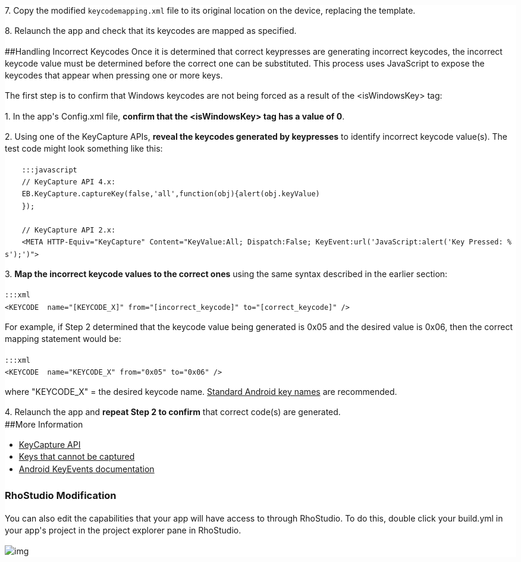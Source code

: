 
&#55;. Copy the modified `keycodemapping.xml` file to its original location on the device, replacing the template. 

&#56;. Relaunch the app and check that its keycodes are mapped as specified.  

##Handling Incorrect Keycodes
Once it is determined that correct keypresses are generating incorrect keycodes, the incorrect keycode value must be determined before the correct one can be substituted. This process uses JavaScript to expose the keycodes that appear when pressing one or more keys. 

The first step is to confirm that Windows keycodes are not being forced as a result of the &lt;isWindowsKey&gt; tag:

&#49;. In the app's Config.xml file, **confirm that the &lt;isWindowsKey&gt; tag has a value of 0**. 

&#50;. Using one of the KeyCapture APIs, **reveal the keycodes generated by keypresses** to identify incorrect keycode value(s). The test code might look something like this: 

        :::javascript
        // KeyCapture API 4.x: 
        EB.KeyCapture.captureKey(false,'all',function(obj){alert(obj.keyValue)
        });

        // KeyCapture API 2.x: 
        <META HTTP-Equiv="KeyCapture" Content="KeyValue:All; Dispatch:False; KeyEvent:url('JavaScript:alert('Key Pressed: %s');')"> 


&#51;. **Map the incorrect keycode values to the correct ones** using the same syntax described in the earlier section: 
        
    :::xml
    <KEYCODE  name="[KEYCODE_X]" from="[incorrect_keycode]" to="[correct_keycode]" />

For example, if Step 2 determined that the keycode value being generated is 0x05 and the desired value is 0x06, then the correct mapping statement would be: 

    :::xml 
    <KEYCODE  name="KEYCODE_X" from="0x05" to="0x06" />

where "KEYCODE_X" = the desired keycode name. [Standard Android key names](http://developer.android.com/reference/android/view/KeyEvent.html) are recommended.

&#52;. Relaunch the app and **repeat Step 2 to confirm** that correct code(s) are generated.  
##More Information

* [KeyCapture API](../api/keycapture)
* [Keys that cannot be captured](../api/keycapture#Remarks) 
* [Android KeyEvents documentation](http://developer.android.com/reference/android/view/KeyEvent.html)


### RhoStudio Modification
You can also edit the capabilities that your app will have access to through RhoStudio. To do this, double click your build.yml in your app's project in the project explorer pane in RhoStudio.

![img](https://s3.amazonaws.com/docs.tau-technologies.com/images/rhodocs/guide/build_config/open-build-yml-4.1.png)
